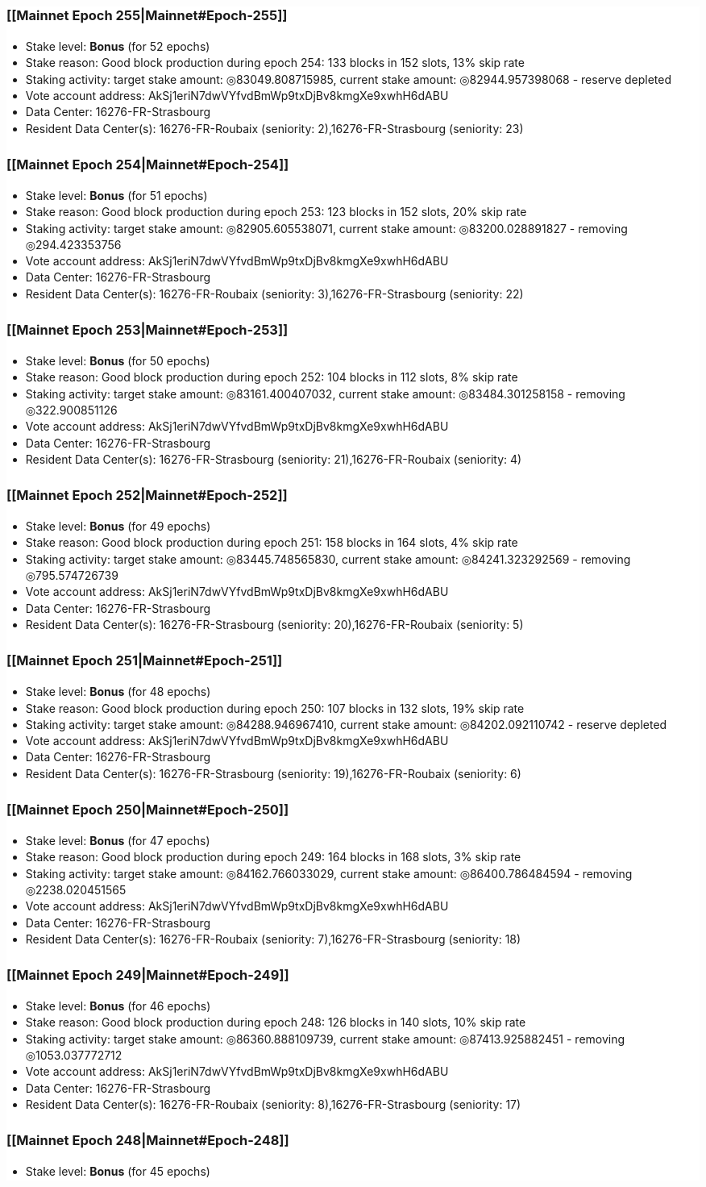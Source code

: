 ### [[Mainnet Epoch 255|Mainnet#Epoch-255]]
* Stake level: **Bonus** (for 52 epochs)
* Stake reason: Good block production during epoch 254: 133 blocks in 152 slots, 13% skip rate
* Staking activity: target stake amount: ◎83049.808715985, current stake amount: ◎82944.957398068 - reserve depleted
* Vote account address: AkSj1eriN7dwVYfvdBmWp9txDjBv8kmgXe9xwhH6dABU
* Data Center: 16276-FR-Strasbourg
* Resident Data Center(s): 16276-FR-Roubaix (seniority: 2),16276-FR-Strasbourg (seniority: 23)
### [[Mainnet Epoch 254|Mainnet#Epoch-254]]
* Stake level: **Bonus** (for 51 epochs)
* Stake reason: Good block production during epoch 253: 123 blocks in 152 slots, 20% skip rate
* Staking activity: target stake amount: ◎82905.605538071, current stake amount: ◎83200.028891827 - removing ◎294.423353756
* Vote account address: AkSj1eriN7dwVYfvdBmWp9txDjBv8kmgXe9xwhH6dABU
* Data Center: 16276-FR-Strasbourg
* Resident Data Center(s): 16276-FR-Roubaix (seniority: 3),16276-FR-Strasbourg (seniority: 22)
### [[Mainnet Epoch 253|Mainnet#Epoch-253]]
* Stake level: **Bonus** (for 50 epochs)
* Stake reason: Good block production during epoch 252: 104 blocks in 112 slots, 8% skip rate
* Staking activity: target stake amount: ◎83161.400407032, current stake amount: ◎83484.301258158 - removing ◎322.900851126
* Vote account address: AkSj1eriN7dwVYfvdBmWp9txDjBv8kmgXe9xwhH6dABU
* Data Center: 16276-FR-Strasbourg
* Resident Data Center(s): 16276-FR-Strasbourg (seniority: 21),16276-FR-Roubaix (seniority: 4)
### [[Mainnet Epoch 252|Mainnet#Epoch-252]]
* Stake level: **Bonus** (for 49 epochs)
* Stake reason: Good block production during epoch 251: 158 blocks in 164 slots, 4% skip rate
* Staking activity: target stake amount: ◎83445.748565830, current stake amount: ◎84241.323292569 - removing ◎795.574726739
* Vote account address: AkSj1eriN7dwVYfvdBmWp9txDjBv8kmgXe9xwhH6dABU
* Data Center: 16276-FR-Strasbourg
* Resident Data Center(s): 16276-FR-Strasbourg (seniority: 20),16276-FR-Roubaix (seniority: 5)
### [[Mainnet Epoch 251|Mainnet#Epoch-251]]
* Stake level: **Bonus** (for 48 epochs)
* Stake reason: Good block production during epoch 250: 107 blocks in 132 slots, 19% skip rate
* Staking activity: target stake amount: ◎84288.946967410, current stake amount: ◎84202.092110742 - reserve depleted
* Vote account address: AkSj1eriN7dwVYfvdBmWp9txDjBv8kmgXe9xwhH6dABU
* Data Center: 16276-FR-Strasbourg
* Resident Data Center(s): 16276-FR-Strasbourg (seniority: 19),16276-FR-Roubaix (seniority: 6)
### [[Mainnet Epoch 250|Mainnet#Epoch-250]]
* Stake level: **Bonus** (for 47 epochs)
* Stake reason: Good block production during epoch 249: 164 blocks in 168 slots, 3% skip rate
* Staking activity: target stake amount: ◎84162.766033029, current stake amount: ◎86400.786484594 - removing ◎2238.020451565
* Vote account address: AkSj1eriN7dwVYfvdBmWp9txDjBv8kmgXe9xwhH6dABU
* Data Center: 16276-FR-Strasbourg
* Resident Data Center(s): 16276-FR-Roubaix (seniority: 7),16276-FR-Strasbourg (seniority: 18)
### [[Mainnet Epoch 249|Mainnet#Epoch-249]]
* Stake level: **Bonus** (for 46 epochs)
* Stake reason: Good block production during epoch 248: 126 blocks in 140 slots, 10% skip rate
* Staking activity: target stake amount: ◎86360.888109739, current stake amount: ◎87413.925882451 - removing ◎1053.037772712
* Vote account address: AkSj1eriN7dwVYfvdBmWp9txDjBv8kmgXe9xwhH6dABU
* Data Center: 16276-FR-Strasbourg
* Resident Data Center(s): 16276-FR-Roubaix (seniority: 8),16276-FR-Strasbourg (seniority: 17)
### [[Mainnet Epoch 248|Mainnet#Epoch-248]]
* Stake level: **Bonus** (for 45 epochs)
